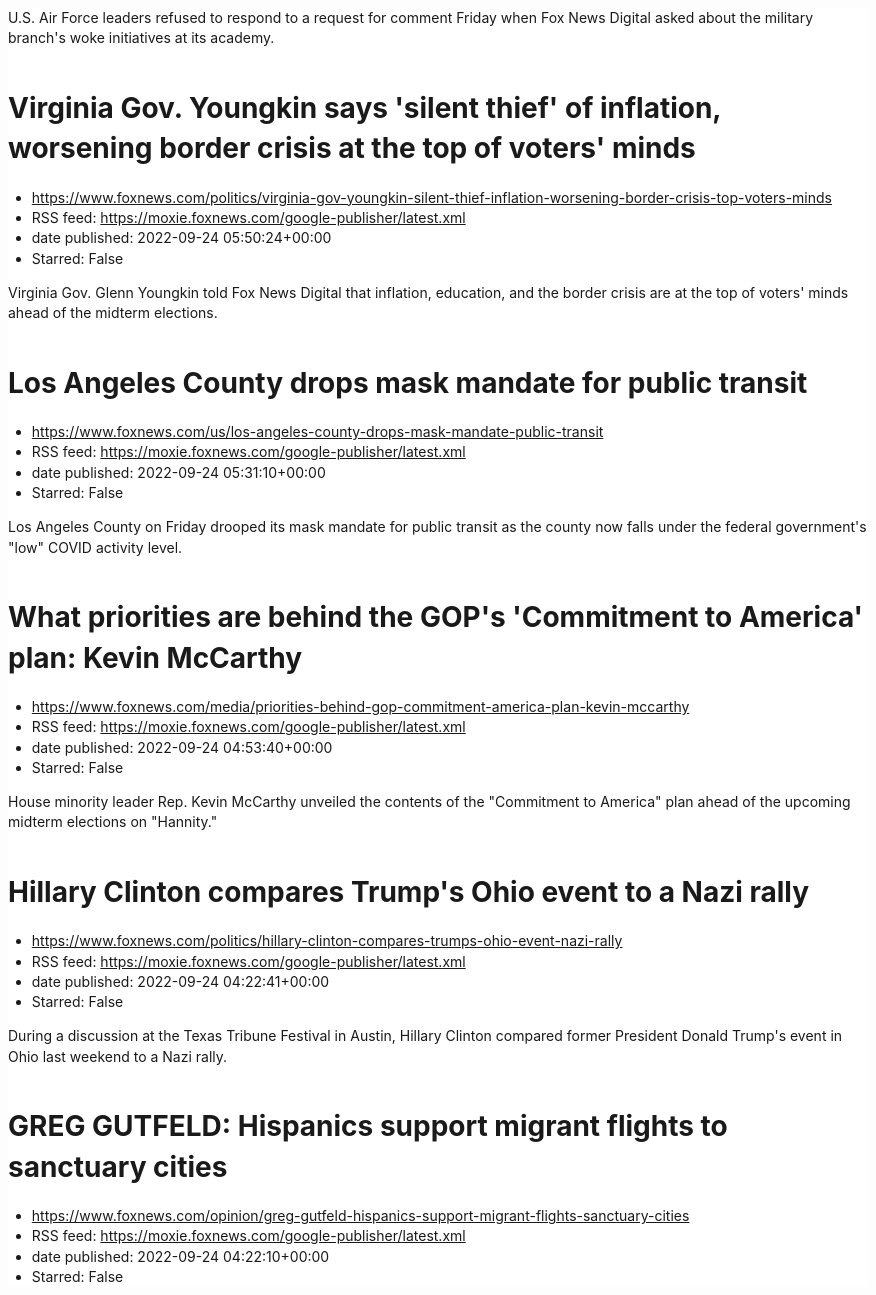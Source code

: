 U.S. Air Force leaders refused to respond to a request for comment Friday when Fox News Digital asked about the military branch's woke initiatives at its academy.

# Virginia Gov. Youngkin says 'silent thief' of inflation, worsening border crisis at the top of voters' minds
 - https://www.foxnews.com/politics/virginia-gov-youngkin-silent-thief-inflation-worsening-border-crisis-top-voters-minds
 - RSS feed: https://moxie.foxnews.com/google-publisher/latest.xml
 - date published: 2022-09-24 05:50:24+00:00
 - Starred: False

Virginia Gov. Glenn Youngkin told Fox News Digital that inflation, education, and the border crisis are at the top of voters' minds ahead of the midterm elections.

# Los Angeles County drops mask mandate for public transit
 - https://www.foxnews.com/us/los-angeles-county-drops-mask-mandate-public-transit
 - RSS feed: https://moxie.foxnews.com/google-publisher/latest.xml
 - date published: 2022-09-24 05:31:10+00:00
 - Starred: False

Los Angeles County on Friday drooped its mask mandate for public transit as the county now falls under the federal government's "low" COVID activity level.

# What priorities are behind the GOP's 'Commitment to America' plan: Kevin McCarthy
 - https://www.foxnews.com/media/priorities-behind-gop-commitment-america-plan-kevin-mccarthy
 - RSS feed: https://moxie.foxnews.com/google-publisher/latest.xml
 - date published: 2022-09-24 04:53:40+00:00
 - Starred: False

House minority leader Rep. Kevin McCarthy unveiled the contents of the "Commitment to America" plan ahead of the upcoming midterm elections on "Hannity."

# Hillary Clinton compares Trump's Ohio event to a Nazi rally
 - https://www.foxnews.com/politics/hillary-clinton-compares-trumps-ohio-event-nazi-rally
 - RSS feed: https://moxie.foxnews.com/google-publisher/latest.xml
 - date published: 2022-09-24 04:22:41+00:00
 - Starred: False

During a discussion at the Texas Tribune Festival in Austin, Hillary Clinton compared former President Donald Trump's event in Ohio last weekend to a Nazi rally.

# GREG GUTFELD: Hispanics support migrant flights to sanctuary cities
 - https://www.foxnews.com/opinion/greg-gutfeld-hispanics-support-migrant-flights-sanctuary-cities
 - RSS feed: https://moxie.foxnews.com/google-publisher/latest.xml
 - date published: 2022-09-24 04:22:10+00:00
 - Starred: False
